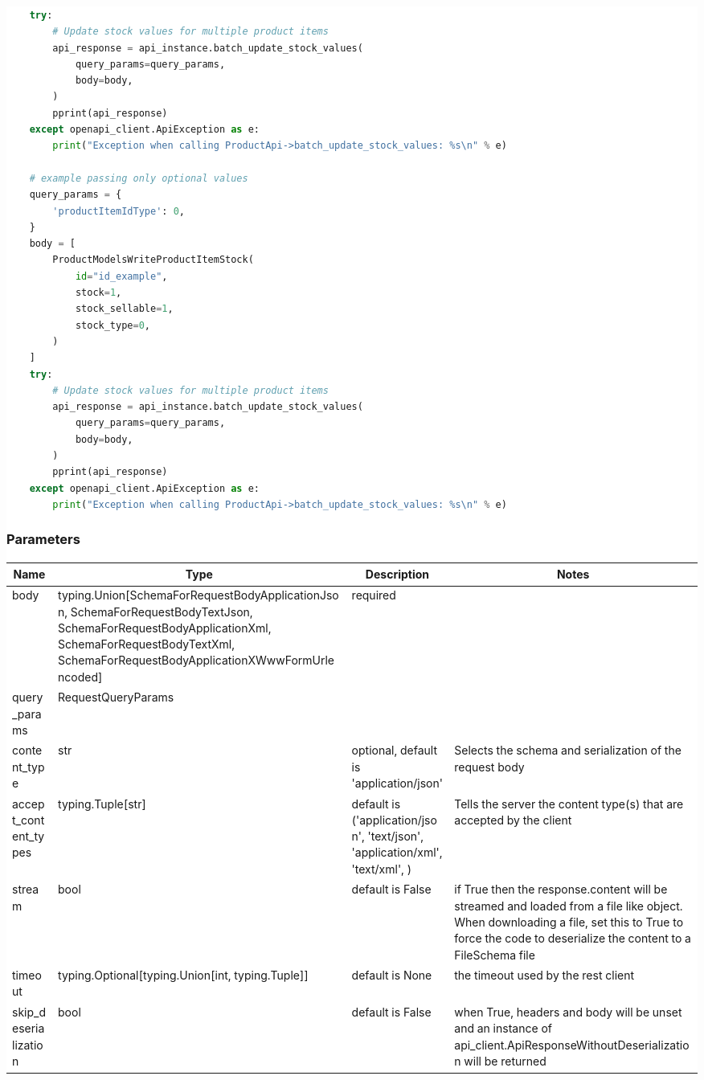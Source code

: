 ```python
    try:
        # Update stock values for multiple product items
        api_response = api_instance.batch_update_stock_values(
            query_params=query_params,
            body=body,
        )
        pprint(api_response)
    except openapi_client.ApiException as e:
        print("Exception when calling ProductApi->batch_update_stock_values: %s\n" % e)

    # example passing only optional values
    query_params = {
        'productItemIdType': 0,
    }
    body = [
        ProductModelsWriteProductItemStock(
            id="id_example",
            stock=1,
            stock_sellable=1,
            stock_type=0,
        )
    ]
    try:
        # Update stock values for multiple product items
        api_response = api_instance.batch_update_stock_values(
            query_params=query_params,
            body=body,
        )
        pprint(api_response)
    except openapi_client.ApiException as e:
        print("Exception when calling ProductApi->batch_update_stock_values: %s\n" % e)
```
### Parameters

Name | Type | Description  | Notes
------------- | ------------- | ------------- | -------------
body | typing.Union[SchemaForRequestBodyApplicationJson, SchemaForRequestBodyTextJson, SchemaForRequestBodyApplicationXml, SchemaForRequestBodyTextXml, SchemaForRequestBodyApplicationXWwwFormUrlencoded] | required |
query_params | RequestQueryParams | |
content_type | str | optional, default is 'application/json' | Selects the schema and serialization of the request body
accept_content_types | typing.Tuple[str] | default is ('application/json', 'text/json', 'application/xml', 'text/xml', ) | Tells the server the content type(s) that are accepted by the client
stream | bool | default is False | if True then the response.content will be streamed and loaded from a file like object. When downloading a file, set this to True to force the code to deserialize the content to a FileSchema file
timeout | typing.Optional[typing.Union[int, typing.Tuple]] | default is None | the timeout used by the rest client
skip_deserialization | bool | default is False | when True, headers and body will be unset and an instance of api_client.ApiResponseWithoutDeserialization will be returned
